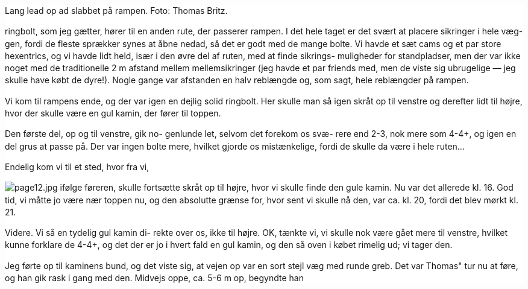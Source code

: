 Lang lead op ad slabbet
på rampen.
Foto: Thomas Britz.

ringbolt, som jeg gætter, hører til en anden
rute, der passerer rampen. I det hele taget
er det svært at placere sikringer i hele væg-
gen, fordi de fleste sprækker synes at åbne
nedad, så det er godt med de mange bolte.
Vi havde et sæt cams og et par store
hexentrics, og vi havde lidt held, især i den
øvre del af ruten, med at finde sikrings-
muligheder for standpladser, men der var
ikke noget med de traditionelle 2 m afstand
mellem mellemsikringer (jeg havde et par
friends med, men de viste sig ubrugelige —
jeg skulle have købt de dyre!). Nogle gange
var afstanden en halv reblængde og, som
sagt, hele reblængder på rampen.

Vi kom til rampens ende, og der var igen
en dejlig solid ringbolt. Her skulle man så
igen skråt op til venstre og derefter lidt til
højre, hvor der skulle være en gul kamin,
der fører til toppen.

Den første del, op og til venstre, gik no-
genlunde let, selvom det forekom os svæ-
rere end 2-3, nok mere som 4-4+, og igen
en del grus at passe på. Der var ingen bolte
mere, hvilket gjorde os mistænkelige, fordi
de skulle da være i hele ruten…

Endelig kom vi til et sted, hvor fra vi,





![page12.jpg](/2001/DB-2001-4/page12.jpg)
ifølge føreren, skulle fortsætte skråt op til
højre, hvor vi skulle finde den gule kamin.
Nu var det allerede kl. 16. God tid, vi måtte
jo være nær toppen nu, og den absolutte
grænse for, hvor sent vi skulle nå den, var
ca. kl. 20, fordi det blev mørkt kl. 21.

Videre. Vi så en tydelig gul kamin di-
rekte over os, ikke til højre. OK, tænkte vi,
vi skulle nok være gået mere til venstre,
hvilket kunne forklare de 4-4+, og det der
er jo i hvert fald en gul kamin, og den så
oven i købet rimelig ud; vi tager den.

Jeg førte op til kaminens bund, og det
viste sig, at vejen op var en sort stejl væg
med runde greb. Det var Thomas" tur nu at
føre, og han gik rask i gang med den.
Midvejs oppe, ca. 5-6 m op, begyndte han
